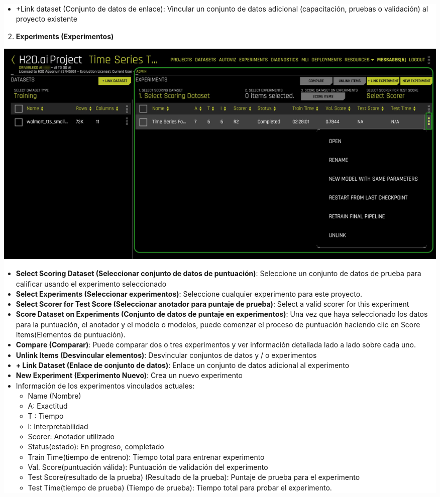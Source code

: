 -  +Link dataset (Conjunto de datos de enlace): Vincular un conjunto de datos adicional (capacitación, pruebas o validación) al proyecto existente

2. **Experiments (Experimentos)**

![projects-page-time-series-experiments](assets/projects-page-time-series-experiments.jpg)

- **Select Scoring Dataset (Seleccionar conjunto de datos de puntuación)**: Seleccione un conjunto de datos de prueba para calificar usando el experimento seleccionado
- **Select Experiments (Seleccionar experimentos)**: Seleccione cualquier experimento para este proyecto.
- **Select Scorer for Test Score (Seleccionar anotador para puntaje de prueba)**: Select a valid scorer for this experiment
- **Score Dataset on Experiments (Conjunto de datos de puntaje en experimentos)**: Una vez que haya seleccionado los datos para la puntuación, el anotador y el modelo o modelos, puede comenzar el proceso de puntuación haciendo clic en Score Items(Elementos de puntuación).
- **Compare (Comparar)**: Puede comparar dos o tres experimentos y ver información detallada lado a lado sobre cada uno.
- **Unlink Items (Desvincular elementos)**: Desvincular conjuntos de datos y / o experimentos
- **+ Link Dataset (Enlace de conjunto de datos)**: Enlace un conjunto de datos adicional al experimento
- **New Experiment (Experimento Nuevo)**: Crea un nuevo experimento
- Información de los experimentos vinculados actuales:
    - Name (Nombre)
    - A: Exactitud
    - T : Tiempo
    - I: Interpretabilidad
    - Scorer: Anotador utilizado
    - Status(estado): En progreso, completado
    - Train Time(tiempo de entreno): Tiempo total para entrenar experimento
    - Val. Score(puntuación válida): Puntuación de validación del experimento
    - Test Score(resultado de la prueba) (Resultado de la prueba): Puntaje de prueba para el experimento
    - Test Time(tiempo de prueba) (Tiempo de prueba): Tiempo total para probar el experimento.
